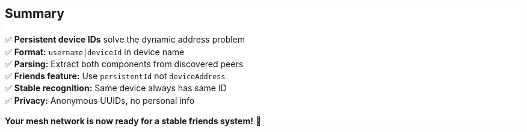 
## Summary

✅ **Persistent device IDs** solve the dynamic address problem  
✅ **Format:** `username|deviceId` in device name  
✅ **Parsing:** Extract both components from discovered peers  
✅ **Friends feature:** Use `persistentId` not `deviceAddress`  
✅ **Stable recognition:** Same device always has same ID  
✅ **Privacy:** Anonymous UUIDs, no personal info  

**Your mesh network is now ready for a stable friends system!** 🎉
